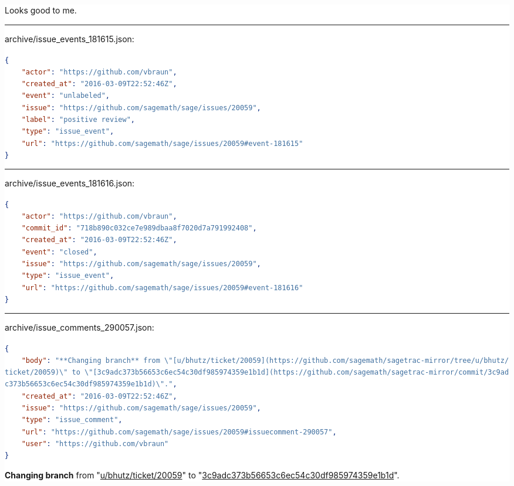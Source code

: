 <a id='comment:4'></a>
Looks good to me.



---

archive/issue_events_181615.json:
```json
{
    "actor": "https://github.com/vbraun",
    "created_at": "2016-03-09T22:52:46Z",
    "event": "unlabeled",
    "issue": "https://github.com/sagemath/sage/issues/20059",
    "label": "positive review",
    "type": "issue_event",
    "url": "https://github.com/sagemath/sage/issues/20059#event-181615"
}
```



---

archive/issue_events_181616.json:
```json
{
    "actor": "https://github.com/vbraun",
    "commit_id": "718b890c032ce7e989dbaa8f7020d7a791992408",
    "created_at": "2016-03-09T22:52:46Z",
    "event": "closed",
    "issue": "https://github.com/sagemath/sage/issues/20059",
    "type": "issue_event",
    "url": "https://github.com/sagemath/sage/issues/20059#event-181616"
}
```



---

archive/issue_comments_290057.json:
```json
{
    "body": "**Changing branch** from \"[u/bhutz/ticket/20059](https://github.com/sagemath/sagetrac-mirror/tree/u/bhutz/ticket/20059)\" to \"[3c9adc373b56653c6ec54c30df985974359e1b1d](https://github.com/sagemath/sagetrac-mirror/commit/3c9adc373b56653c6ec54c30df985974359e1b1d)\".",
    "created_at": "2016-03-09T22:52:46Z",
    "issue": "https://github.com/sagemath/sage/issues/20059",
    "type": "issue_comment",
    "url": "https://github.com/sagemath/sage/issues/20059#issuecomment-290057",
    "user": "https://github.com/vbraun"
}
```

**Changing branch** from "[u/bhutz/ticket/20059](https://github.com/sagemath/sagetrac-mirror/tree/u/bhutz/ticket/20059)" to "[3c9adc373b56653c6ec54c30df985974359e1b1d](https://github.com/sagemath/sagetrac-mirror/commit/3c9adc373b56653c6ec54c30df985974359e1b1d)".
